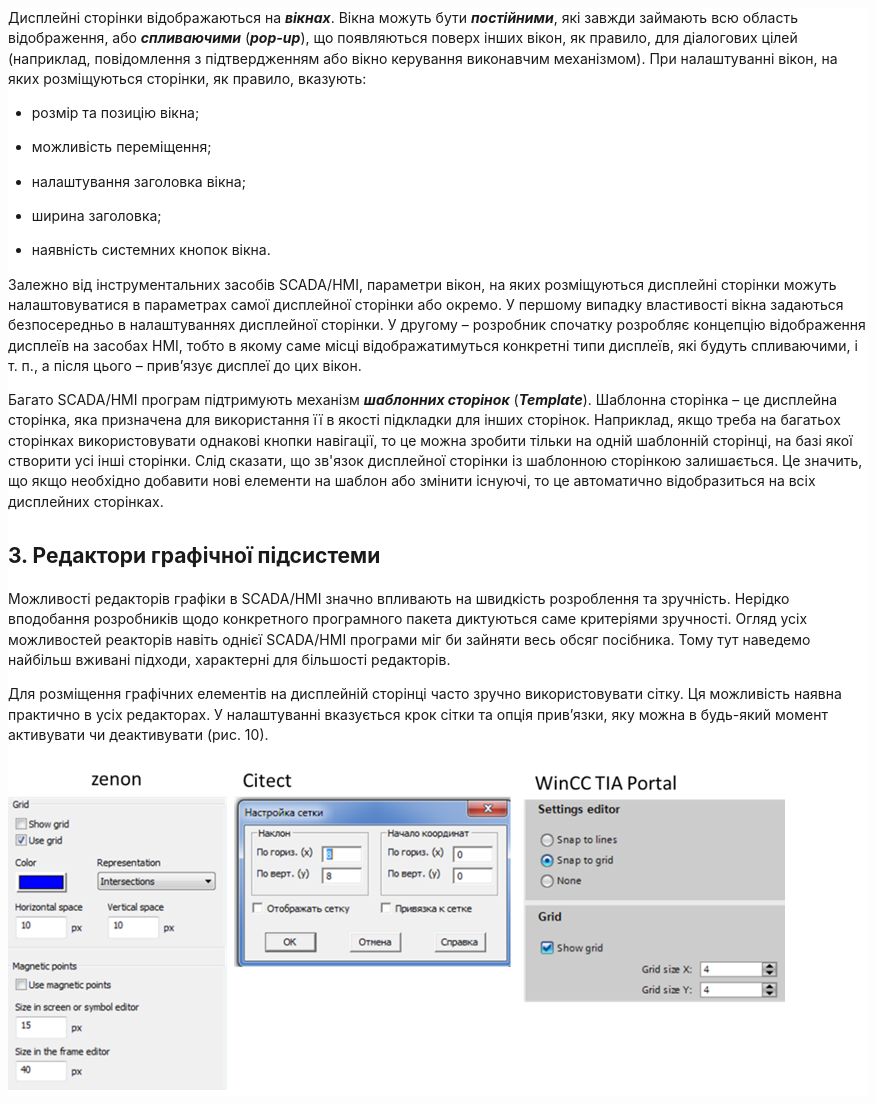 Дисплейні сторінки відображаються на ***вікнах***. Вікна можуть бути ***постійними***, які завжди займають всю область відображення, або ***спливаючими*** (***pop-up***), що появляються поверх інших вікон, як правило, для діалогових цілей (наприклад, повідомлення з підтвердженням або вікно керування виконавчим механізмом). При налаштуванні вікон, на яких розміщуються сторінки, як правило, вказують:

- розмір та позицію вікна; 

- можливість переміщення; 

- налаштування заголовка вікна; 

- ширина заголовка;

- наявність системних кнопок вікна.

Залежно від інструментальних засобів SCADA/HMI, параметри вікон, на яких розміщуються дисплейні сторінки можуть налаштовуватися в параметрах самої дисплейної сторінки або окремо. У першому випадку властивості вікна задаються безпосередньо в налаштуваннях дисплейної сторінки. У другому – розробник спочатку розробляє концепцію відображення дисплеїв на засобах HMI, тобто в якому саме місці відображатимуться конкретні типи дисплеїв, які будуть спливаючими, і т. п., а після цього – прив’язує дисплеї до цих вікон. 

Багато SCADA/HMI програм підтримують механізм ***шаблонних сторінок*** (***Template***). Шаблонна сторінка – це дисплейна сторінка, яка призначена для використання її в якості підкладки для інших сторінок. Наприклад, якщо треба на багатьох сторінках використовувати однакові кнопки навігації, то це можна зробити тільки на одній шаблонній сторінці, на базі якої створити усі інші сторінки. Слід сказати, що зв'язок дисплейної сторінки із шаблонною сторінкою залишається. Це значить, що якщо необхідно добавити нові елементи на шаблон або змінити існуючі, то це автоматично відобразиться на всіх дисплейних сторінках.



## 3. Редактори графічної підсистеми

Можливості редакторів графіки в SCADA/HMI значно впливають на швидкість розроблення та зручність. Нерідко вподобання розробників щодо конкретного програмного пакета диктуються саме критеріями зручності. Огляд усіх можливостей реакторів навіть однієї SCADA/HMI програми міг би зайняти весь обсяг посібника. Тому тут наведемо найбільш вживані підходи, характерні для більшості редакторів.

Для розміщення графічних елементів на дисплейній сторінці часто зручно використовувати сітку. Ця можливість наявна практично в усіх редакторах. У налаштуванні вказується крок сітки та опція прив’язки, яку можна в будь-який момент активувати чи деактивувати (рис. 10).

<a href="media/5_10.png" target="_blank"><img src="media/5_10.png"/></a> 
